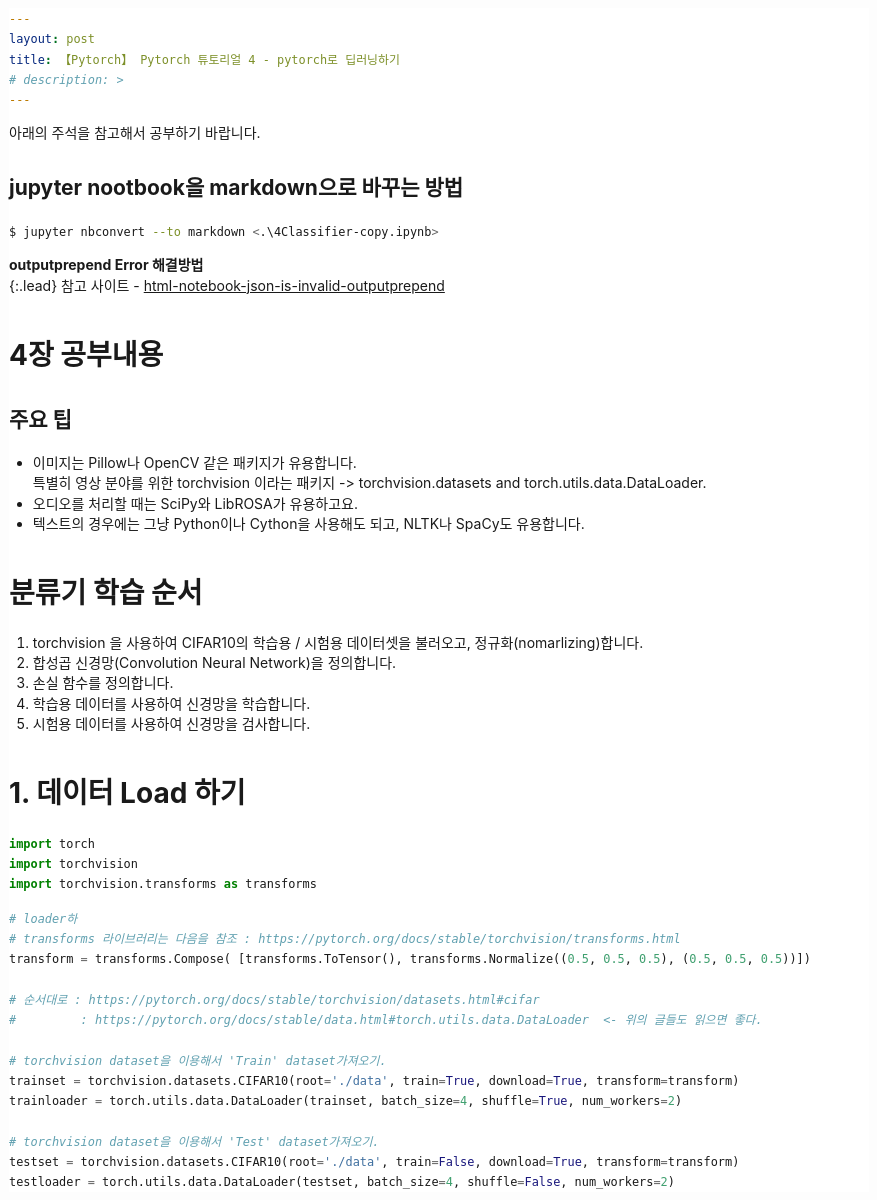 ```yaml
---
layout: post
title: 【Pytorch】 Pytorch 튜토리얼 4 - pytorch로 딥러닝하기
# description: > 
---
```

아래의 주석을 참고해서 공부하기 바랍니다.
## jupyter nootbook을 markdown으로 바꾸는 방법
```sh
$ jupyter nbconvert --to markdown <.\4Classifier-copy.ipynb>
```
**outputprepend Error 해결방법**  
{:.lead}
참고 사이트 - [html-notebook-json-is-invalid-outputprepend](https://stackoverflow.com/questions/61104747/jupyter-notebook-to-html-notebook-json-is-invalid-outputprepend)

# 4장 공부내용 
## 주요 팁
- 이미지는 Pillow나 OpenCV 같은 패키지가 유용합니다.  
  특별히 영상 분야를 위한 torchvision 이라는 패키지 -> torchvision.datasets and torch.utils.data.DataLoader.
- 오디오를 처리할 때는 SciPy와 LibROSA가 유용하고요.
- 텍스트의 경우에는 그냥 Python이나 Cython을 사용해도 되고, NLTK나 SpaCy도 유용합니다.

# 분류기 학습 순서 
1. torchvision 을 사용하여 CIFAR10의 학습용 / 시험용 데이터셋을 불러오고, 정규화(nomarlizing)합니다.
2. 합성곱 신경망(Convolution Neural Network)을 정의합니다.
3. 손실 함수를 정의합니다.
4. 학습용 데이터를 사용하여 신경망을 학습합니다.
5. 시험용 데이터를 사용하여 신경망을 검사합니다.


# 1. 데이터 Load 하기


```python
import torch
import torchvision
import torchvision.transforms as transforms
```


```python
# loader하
# transforms 라이브러리는 다음을 참조 : https://pytorch.org/docs/stable/torchvision/transforms.html
transform = transforms.Compose( [transforms.ToTensor(), transforms.Normalize((0.5, 0.5, 0.5), (0.5, 0.5, 0.5))])

# 순서대로 : https://pytorch.org/docs/stable/torchvision/datasets.html#cifar
#         : https://pytorch.org/docs/stable/data.html#torch.utils.data.DataLoader  <- 위의 글들도 읽으면 좋다.

# torchvision dataset을 이용해서 'Train' dataset가져오기.
trainset = torchvision.datasets.CIFAR10(root='./data', train=True, download=True, transform=transform)
trainloader = torch.utils.data.DataLoader(trainset, batch_size=4, shuffle=True, num_workers=2)

# torchvision dataset을 이용해서 'Test' dataset가져오기.
testset = torchvision.datasets.CIFAR10(root='./data', train=False, download=True, transform=transform)
testloader = torch.utils.data.DataLoader(testset, batch_size=4, shuffle=False, num_workers=2)
```